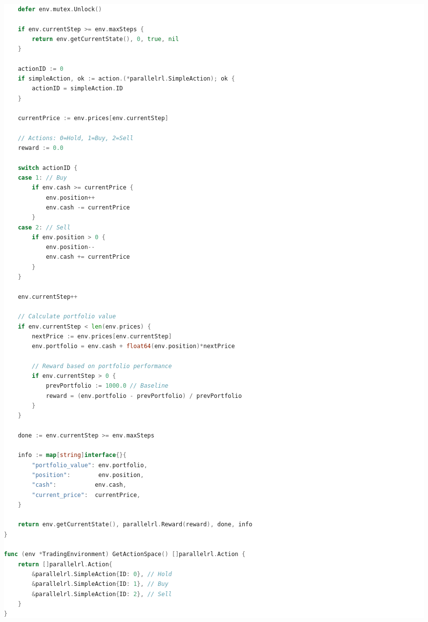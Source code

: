 ```go
    defer env.mutex.Unlock()
    
    if env.currentStep >= env.maxSteps {
        return env.getCurrentState(), 0, true, nil
    }
    
    actionID := 0
    if simpleAction, ok := action.(*parallelrl.SimpleAction); ok {
        actionID = simpleAction.ID
    }
    
    currentPrice := env.prices[env.currentStep]
    
    // Actions: 0=Hold, 1=Buy, 2=Sell
    reward := 0.0
    
    switch actionID {
    case 1: // Buy
        if env.cash >= currentPrice {
            env.position++
            env.cash -= currentPrice
        }
    case 2: // Sell
        if env.position > 0 {
            env.position--
            env.cash += currentPrice
        }
    }
    
    env.currentStep++
    
    // Calculate portfolio value
    if env.currentStep < len(env.prices) {
        nextPrice := env.prices[env.currentStep]
        env.portfolio = env.cash + float64(env.position)*nextPrice
        
        // Reward based on portfolio performance
        if env.currentStep > 0 {
            prevPortfolio := 1000.0 // Baseline
            reward = (env.portfolio - prevPortfolio) / prevPortfolio
        }
    }
    
    done := env.currentStep >= env.maxSteps
    
    info := map[string]interface{}{
        "portfolio_value": env.portfolio,
        "position":        env.position,
        "cash":           env.cash,
        "current_price":  currentPrice,
    }
    
    return env.getCurrentState(), parallelrl.Reward(reward), done, info
}

func (env *TradingEnvironment) GetActionSpace() []parallelrl.Action {
    return []parallelrl.Action{
        &parallelrl.SimpleAction{ID: 0}, // Hold
        &parallelrl.SimpleAction{ID: 1}, // Buy
        &parallelrl.SimpleAction{ID: 2}, // Sell
    }
}

```